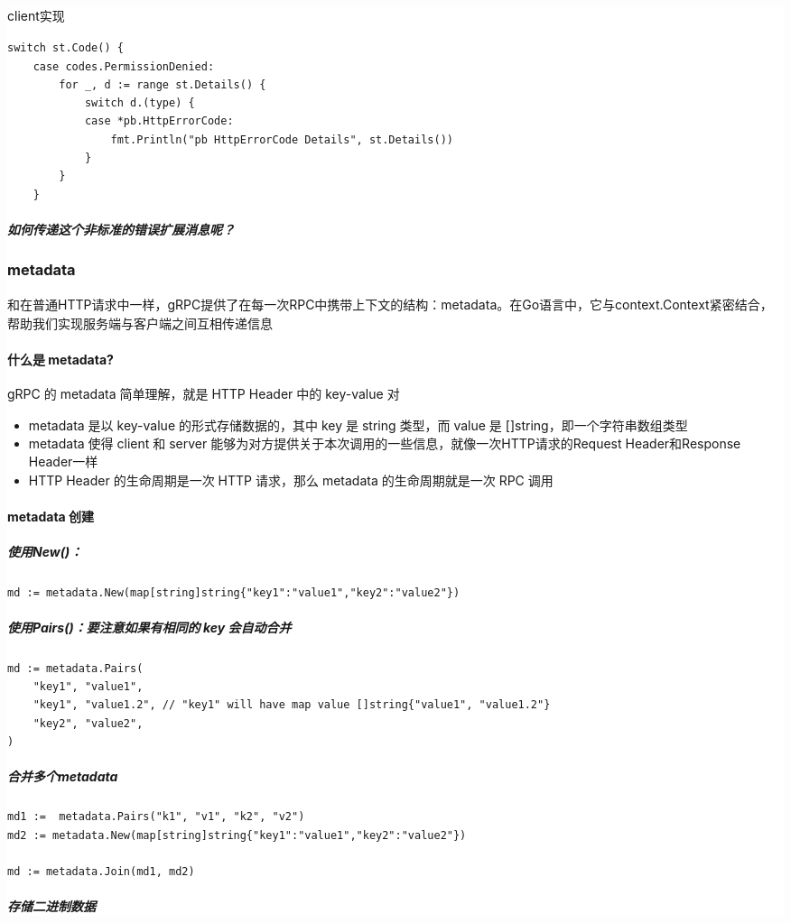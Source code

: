 client实现

```
switch st.Code() {
	case codes.PermissionDenied:
		for _, d := range st.Details() {
			switch d.(type) {
			case *pb.HttpErrorCode:
				fmt.Println("pb HttpErrorCode Details", st.Details())
			}
		}
	}
```

##### 如何传递这个非标准的错误扩展消息呢？

### metadata

和在普通HTTP请求中一样，gRPC提供了在每一次RPC中携带上下文的结构：metadata。在Go语言中，它与context.Context紧密结合，帮助我们实现服务端与客户端之间互相传递信息

#### 什么是 metadata?

gRPC 的 metadata 简单理解，就是 HTTP Header 中的 key-value 对

+ metadata 是以 key-value 的形式存储数据的，其中 key 是 string 类型，而 value 是 []string，即一个字符串数组类型
+ metadata 使得 client 和 server 能够为对方提供关于本次调用的一些信息，就像一次HTTP请求的Request Header和Response
  Header一样
+ HTTP Header 的生命周期是一次 HTTP 请求，那么 metadata 的生命周期就是一次 RPC 调用

#### metadata 创建

##### 使用New()：

```
md := metadata.New(map[string]string{"key1":"value1","key2":"value2"})
```

##### 使用Pairs()：要注意如果有相同的 key 会自动合并

```
md := metadata.Pairs(
    "key1", "value1",
    "key1", "value1.2", // "key1" will have map value []string{"value1", "value1.2"}
    "key2", "value2",
)
```

##### 合并多个metadata

```
md1 :=  metadata.Pairs("k1", "v1", "k2", "v2")
md2 := metadata.New(map[string]string{"key1":"value1","key2":"value2"})

md := metadata.Join(md1, md2)
```

##### 存储二进制数据
